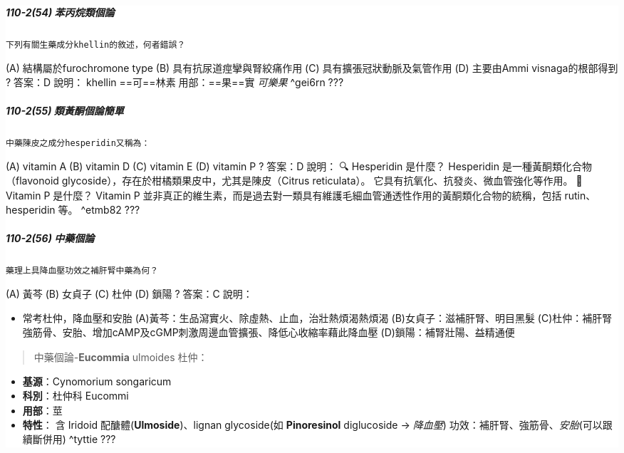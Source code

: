 ##### 110-2(54) 苯丙烷類個論
```Question
下列有關生藥成分khellin的敘述，何者錯誤？
```
(A) 結構屬於furochromone type
(B) 具有抗尿道痙攣與腎絞痛作用
(C) 具有擴張冠狀動脈及氣管作用
(D) 主要由Ammi visnaga的根部得到
?
答案：D
說明：
khellin ==可==林素 用部：==果==實
*可樂果* ^gei6rn
???

##### 110-2(55) 類黃酮個論簡單
```Question
中藥陳皮之成分hesperidin又稱為：
```
(A) vitamin A
(B) vitamin D
(C) vitamin E
(D) vitamin P
?
答案：D
說明：
🔍 Hesperidin 是什麼？
Hesperidin 是一種黃酮類化合物（flavonoid glycoside），存在於柑橘類果皮中，尤其是陳皮（Citrus reticulata）。
它具有抗氧化、抗發炎、微血管強化等作用。
📌 Vitamin P 是什麼？
Vitamin P 並非真正的維生素，而是過去對一類具有維護毛細血管通透性作用的黃酮類化合物的統稱，包括 rutin、hesperidin 等。 ^etmb82
???

##### 110-2(56) 中藥個論
```Question
藥理上具降血壓功效之補肝腎中藥為何？
```
(A) 黃芩
(B) 女貞子
(C) 杜仲
(D) 鎖陽
?
答案：C
說明：
- 常考杜仲，降血壓和安胎
(A)黃芩：生品瀉實火、除虛熱、止血，治壯熱煩渴熱煩渴
(B)女貞子：滋補肝腎、明目黑髮
(C)杜仲：補肝腎強筋骨、安胎、增加cAMP及cGMP刺激周邊血管擴張、降低心收縮率藉此降血壓
(D)鎖陽：補腎壯陽、益精通便

>中藥個論-**Eucommia** ulmoides 杜仲：

- **基源**：Cynomorium songaricum
- **科別**：杜仲科 Eucommi
- **用部**：莖
- **特性**：
	含 Iridoid 配醣體(**Ulmoside**)、lignan glycoside(如 **Pinoresinol** diglucoside → *降血壓*)
	功效：補肝腎、強筋骨、*安胎*(可以跟續斷併用) ^tyttie
???
